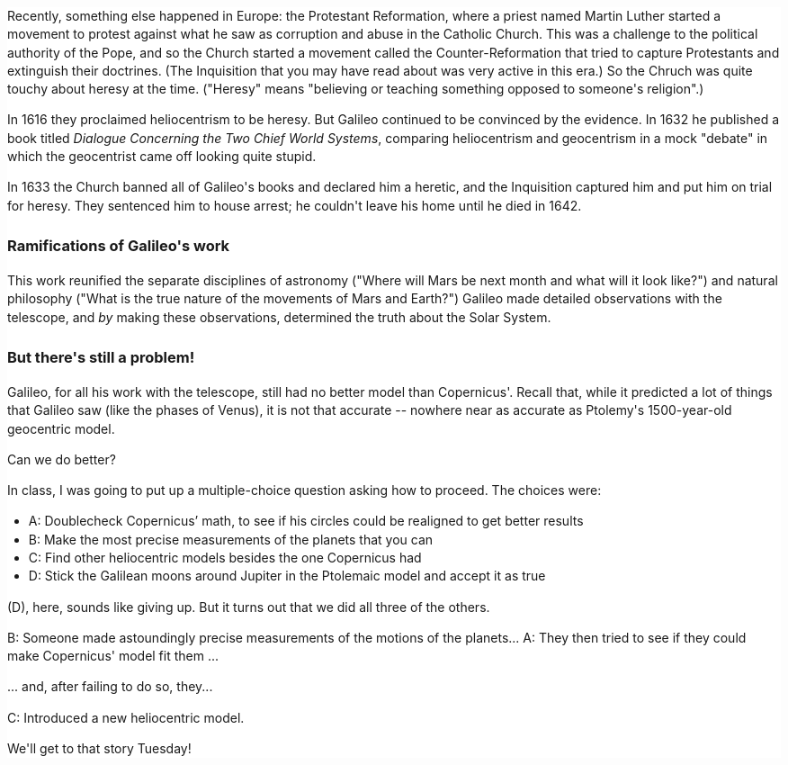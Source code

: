 Recently, something else happened in Europe: the Protestant Reformation, where a priest named Martin Luther started a movement to protest against what he
saw as corruption and abuse in the Catholic Church. This was a challenge to the political authority of the Pope, and so the Church started a movement
called the Counter-Reformation that tried to capture Protestants and extinguish their doctrines. (The Inquisition that you may have read about was 
very active in this era.) So the Chruch was quite touchy about heresy at the time. ("Heresy" means "believing or teaching something opposed to 
someone's religion".)

In 1616 they proclaimed heliocentrism to be heresy. But Galileo continued to be convinced by the evidence. In 1632 he published a book
titled _Dialogue Concerning the Two Chief World Systems_, comparing heliocentrism and geocentrism in a mock "debate" in which the geocentrist came off
looking quite stupid.

In 1633 the Church banned all of Galileo's books and declared him a heretic, and the Inquisition captured him and put him on trial for heresy. They 
sentenced him to house arrest; he couldn't leave his home until he died in 1642.

### Ramifications of Galileo's work

This work reunified the separate disciplines of astronomy ("Where will Mars be next month and what will it look like?") and natural philosophy 
("What is the true nature of the movements of Mars and Earth?") Galileo made detailed observations with the telescope, and _by_ making these observations,
determined the truth about the Solar System.

### But there's still a problem!

Galileo, for all his work with the telescope, still had no better model than Copernicus'. Recall that, while it predicted a lot of things that Galileo
saw (like the phases of Venus), it is not that accurate -- nowhere near as accurate as Ptolemy's 1500-year-old geocentric model. 

Can we do better?

In class, I was going to put up a multiple-choice question asking how to proceed. The choices were:

* A: Doublecheck Copernicus’ math, to see if his circles could be realigned to get better results
* B: Make the most precise measurements of the planets that you can
* C: Find other heliocentric models besides the one Copernicus had
* D: Stick the Galilean moons around Jupiter in the Ptolemaic model and accept it as true

(D), here, sounds like giving up. But it turns out that we did all three of the others.

B: Someone made astoundingly precise measurements of the motions of the planets...
A: They then tried to see if they could make Copernicus' model fit them ...

... and, after failing to do so, they...

C: Introduced a new heliocentric model.

We'll get to that story Tuesday!
